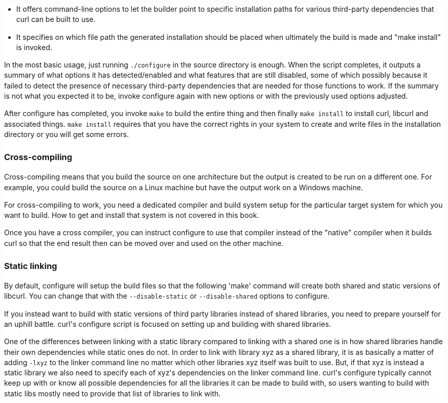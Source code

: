  - It offers command-line options to let the builder point to specific
   installation paths for various third-party dependencies that curl can be
   built to use.

 - It specifies on which file path the generated installation should be placed
   when ultimately the build is made and "make install" is invoked.

In the most basic usage, just running `./configure` in the source directory is
enough. When the script completes, it outputs a summary of what options it has
detected/enabled and what features that are still disabled, some of which
possibly because it failed to detect the presence of necessary third-party
dependencies that are needed for those functions to work. If the summary is
not what you expected it to be, invoke configure again with new options or
with the previously used options adjusted.

After configure has completed, you invoke `make` to build the entire thing and
then finally `make install` to install curl, libcurl and associated
things. `make install` requires that you have the correct rights in your
system to create and write files in the installation directory or you will get
some errors.

### Cross-compiling

Cross-compiling means that you build the source on one architecture but the
output is created to be run on a different one. For example, you could build
the source on a Linux machine but have the output work on a Windows machine.

For cross-compiling to work, you need a dedicated compiler and build system
setup for the particular target system for which you want to build. How to get
and install that system is not covered in this book.

Once you have a cross compiler, you can instruct configure to use that
compiler instead of the "native" compiler when it builds curl so that the end
result then can be moved over and used on the other machine.

### Static linking

By default, configure will setup the build files so that the following 'make'
command will create both shared and static versions of libcurl. You can change
that with the `--disable-static` or `--disable-shared` options to configure.

If you instead want to build with static versions of third party libraries
instead of shared libraries, you need to prepare yourself for an uphill
battle. curl's configure script is focused on setting up and building with
shared libraries.

One of the differences between linking with a static library compared to
linking with a shared one is in how shared libraries handle their own
dependencies while static ones do not. In order to link with library xyz as a
shared library, it is as basically a matter of adding `-lxyz` to the linker
command line no matter which other libraries xyz itself was built to use. But,
if that xyz is instead a static library we also need to specify each of xyz's
dependencies on the linker command line. curl's configure typically cannot
keep up with or know all possible dependencies for all the libraries it can be
made to build with, so users wanting to build with static libs mostly need to
provide that list of libraries to link with.
